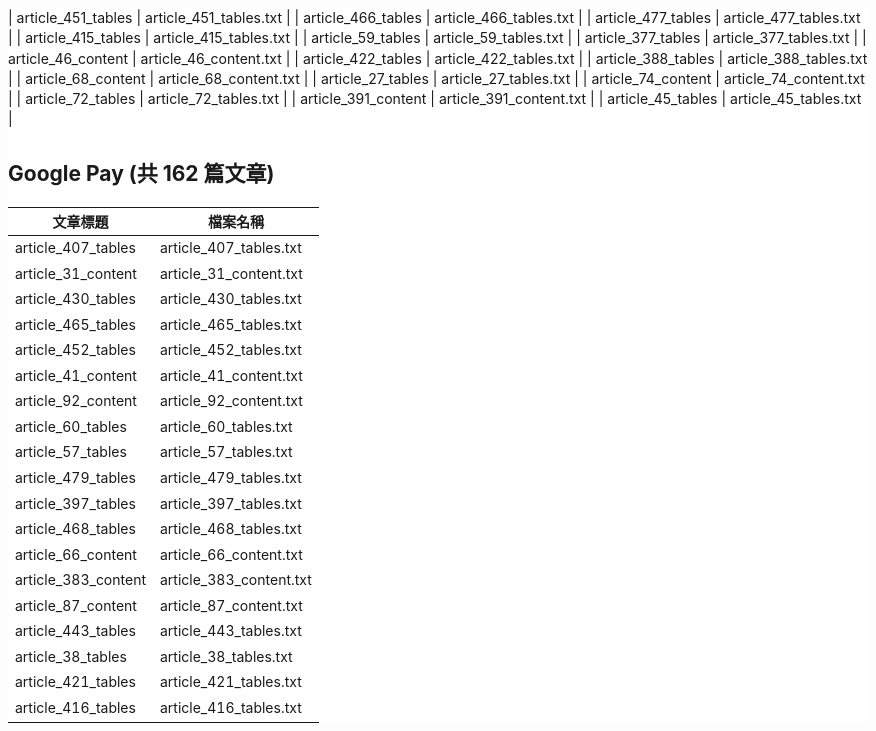 | article_451_tables | article_451_tables.txt |
| article_466_tables | article_466_tables.txt |
| article_477_tables | article_477_tables.txt |
| article_415_tables | article_415_tables.txt |
| article_59_tables | article_59_tables.txt |
| article_377_tables | article_377_tables.txt |
| article_46_content | article_46_content.txt |
| article_422_tables | article_422_tables.txt |
| article_388_tables | article_388_tables.txt |
| article_68_content | article_68_content.txt |
| article_27_tables | article_27_tables.txt |
| article_74_content | article_74_content.txt |
| article_72_tables | article_72_tables.txt |
| article_391_content | article_391_content.txt |
| article_45_tables | article_45_tables.txt |

## Google Pay (共 162 篇文章)

| 文章標題 | 檔案名稱 |
|---------|----------|
| article_407_tables | article_407_tables.txt |
| article_31_content | article_31_content.txt |
| article_430_tables | article_430_tables.txt |
| article_465_tables | article_465_tables.txt |
| article_452_tables | article_452_tables.txt |
| article_41_content | article_41_content.txt |
| article_92_content | article_92_content.txt |
| article_60_tables | article_60_tables.txt |
| article_57_tables | article_57_tables.txt |
| article_479_tables | article_479_tables.txt |
| article_397_tables | article_397_tables.txt |
| article_468_tables | article_468_tables.txt |
| article_66_content | article_66_content.txt |
| article_383_content | article_383_content.txt |
| article_87_content | article_87_content.txt |
| article_443_tables | article_443_tables.txt |
| article_38_tables | article_38_tables.txt |
| article_421_tables | article_421_tables.txt |
| article_416_tables | article_416_tables.txt |